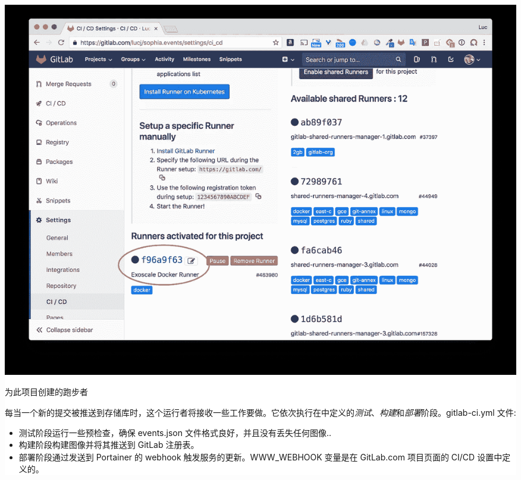 ![](img/94dceb743c9adda762e430ab8d51d74e.png)

为此项目创建的跑步者

每当一个新的提交被推送到存储库时，这个运行者将接收一些工作要做。它依次执行在中定义的*测试*、*构建*和*部署*阶段。gitlab-ci.yml 文件:

*   测试阶段运行一些预检查，确保 events.json 文件格式良好，并且没有丢失任何图像..
*   构建阶段构建图像并将其推送到 GitLab 注册表。
*   部署阶段通过发送到 Portainer 的 webhook 触发服务的更新。WWW_WEBHOOK 变量是在 GitLab.com 项目页面的 CI/CD 设置中定义的。

